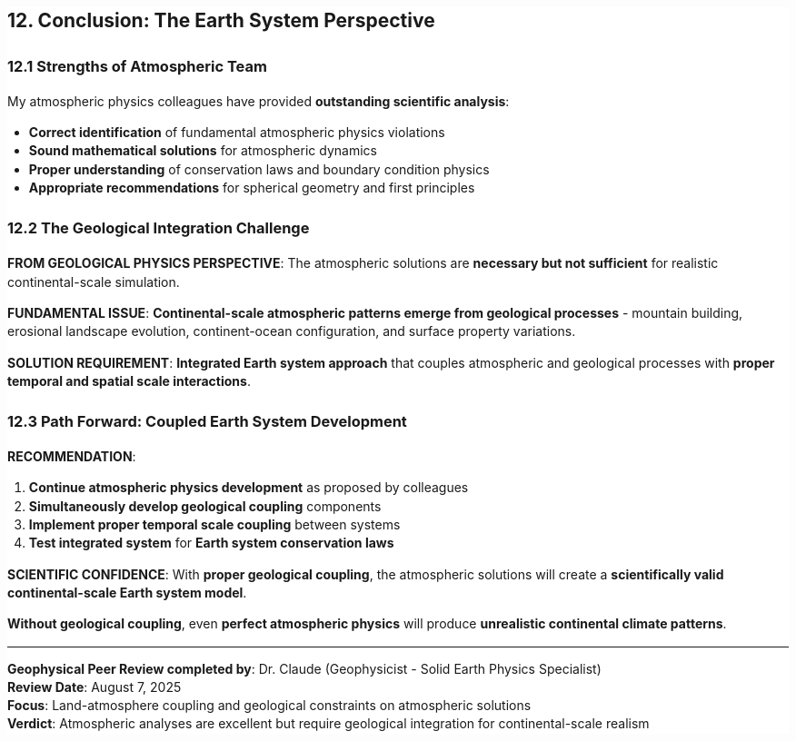 ## 12. Conclusion: The Earth System Perspective

### 12.1 Strengths of Atmospheric Team

My atmospheric physics colleagues have provided **outstanding scientific analysis**:
- **Correct identification** of fundamental atmospheric physics violations  
- **Sound mathematical solutions** for atmospheric dynamics
- **Proper understanding** of conservation laws and boundary condition physics
- **Appropriate recommendations** for spherical geometry and first principles

### 12.2 The Geological Integration Challenge

**FROM GEOLOGICAL PHYSICS PERSPECTIVE**: The atmospheric solutions are **necessary but not sufficient** for realistic continental-scale simulation.

**FUNDAMENTAL ISSUE**: **Continental-scale atmospheric patterns emerge from geological processes** - mountain building, erosional landscape evolution, continent-ocean configuration, and surface property variations.

**SOLUTION REQUIREMENT**: **Integrated Earth system approach** that couples atmospheric and geological processes with **proper temporal and spatial scale interactions**.

### 12.3 Path Forward: Coupled Earth System Development

**RECOMMENDATION**: 
1. **Continue atmospheric physics development** as proposed by colleagues
2. **Simultaneously develop geological coupling** components  
3. **Implement proper temporal scale coupling** between systems
4. **Test integrated system** for **Earth system conservation laws**

**SCIENTIFIC CONFIDENCE**: With **proper geological coupling**, the atmospheric solutions will create a **scientifically valid continental-scale Earth system model**.

**Without geological coupling**, even **perfect atmospheric physics** will produce **unrealistic continental climate patterns**.

---

**Geophysical Peer Review completed by**: Dr. Claude (Geophysicist - Solid Earth Physics Specialist)  
**Review Date**: August 7, 2025  
**Focus**: Land-atmosphere coupling and geological constraints on atmospheric solutions  
**Verdict**: Atmospheric analyses are excellent but require geological integration for continental-scale realism